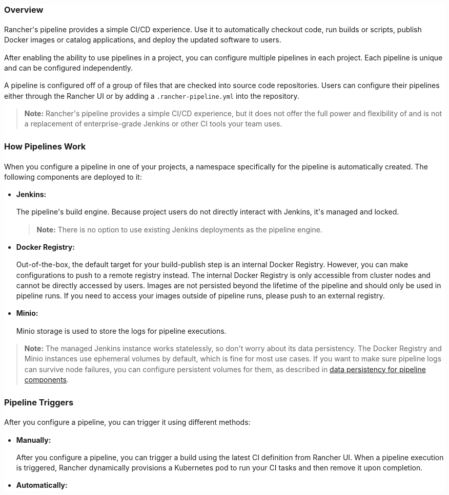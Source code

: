 ### Overview

Rancher's pipeline provides a simple CI/CD experience. Use it to automatically checkout code, run builds or scripts, publish Docker images or catalog applications, and deploy the updated software to users.

After enabling the ability to use pipelines in a project, you can configure multiple pipelines in each project. Each pipeline is unique and can be configured independently.

A pipeline is configured off of a group of files that are checked into source code repositories. Users can configure their pipelines either through the Rancher UI or by adding a `.rancher-pipeline.yml` into the repository.

> **Note:** Rancher's pipeline provides a simple CI/CD experience, but it does not offer the full power and flexibility of and is not a replacement of enterprise-grade Jenkins or other CI tools your team uses.

### How Pipelines Work

When you configure a pipeline in one of your projects, a namespace specifically for the pipeline is automatically created. The following components are deployed to it:

* **Jenkins:**

  The pipeline's build engine. Because project users do not directly interact with Jenkins, it's managed and locked.

  > **Note:** There is no option to use existing Jenkins deployments as the pipeline engine.

* **Docker Registry:**

  Out-of-the-box, the default target for your build-publish step is an internal Docker Registry. However, you can make configurations to push to a remote registry instead. The internal Docker Registry is only accessible from cluster nodes and cannot be directly accessed by users. Images are not persisted beyond the lifetime of the pipeline and should only be used in pipeline runs. If you need to access your images outside of pipeline runs, please push to an external registry.

* **Minio:**

  Minio storage is used to store the logs for pipeline executions.

> **Note:** The managed Jenkins instance works statelessly, so don't worry about its data persistency. The Docker Registry and Minio instances use ephemeral volumes by default, which is fine for most use cases. If you want to make sure pipeline logs can survive node failures, you can configure persistent volumes for them, as described in [data persistency for pipeline components](#configuring-persistent-data-for-pipeline-components).

### Pipeline Triggers

After you configure a pipeline, you can trigger it using different methods:

* **Manually:**

  After you configure a pipeline, you can trigger a build using the latest CI definition from Rancher UI. When a pipeline execution is triggered, Rancher dynamically provisions a Kubernetes pod to run your CI tasks and then remove it upon completion.

* **Automatically:**
